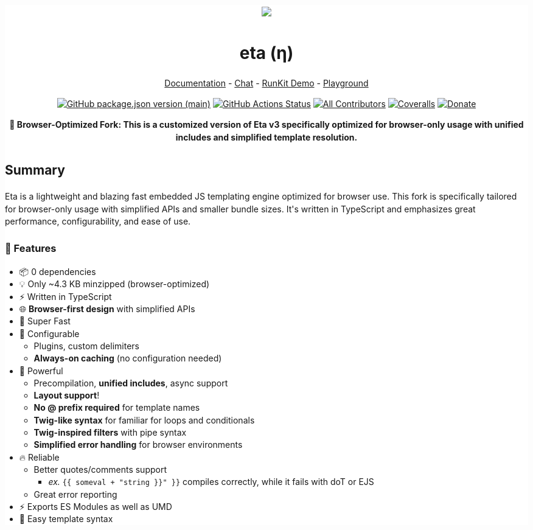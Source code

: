 <p align="center">
  <img align="center" width="50%" src="https://github.com/eta-dev/eta/assets/25597854/041dbe34-883b-459b-8607-c787815c441a">
</p>

<h1 align="center" style="text-align: center; width: fit-content; margin-left: auto; margin-right: auto;">eta (η)</h1>

<p align="center">
  <a href="https://eta.js.org">Documentation</a> -
  <a href="https://discord.gg/27gGncJYE2">Chat</a> -
  <a href="https://runkit.com/nebrelbug/eta-v3">RunKit Demo</a> -
  <a href="https://eta.js.org/playground">Playground</a>
</p>



[logo]: https://img.shields.io/badge/all_contributors-10-orange.svg "Number of contributors on All-Contributors"



<span align="center">

[![GitHub package.json version (main)](https://img.shields.io/github/package-json/v/eta-dev/eta/main?label=current%20version)](https://www.npmjs.com/package/eta)
[![GitHub Actions Status](https://github.com/eta-dev/eta/actions/workflows/test.yml/badge.svg)](https://github.com/eta-dev/eta/actions)
[![All Contributors][logo]](#contributors-)
[![Coveralls](https://img.shields.io/coveralls/eta-dev/eta.svg?branch=main)](https://coveralls.io/github/eta-dev/eta?branch=main)
[![Donate](https://img.shields.io/badge/donate-paypal-blue.svg)](https://paypal.me/bengubler)

</span>

<span align="center">

**🚀 Browser-Optimized Fork: This is a customized version of Eta v3 specifically optimized for browser-only usage with unified includes and simplified template resolution.**

</span>

## Summary

Eta is a lightweight and blazing fast embedded JS templating engine optimized for browser use. This fork is specifically tailored for browser-only usage with simplified APIs and smaller bundle sizes. It's written in TypeScript and emphasizes great performance, configurability, and ease of use.

### 🌟 Features

- 📦 0 dependencies
- 💡 Only ~4.3 KB minzipped (browser-optimized)
- ⚡️ Written in TypeScript
- 🌐 **Browser-first design** with simplified APIs
- 🚀 Super Fast
- 🔧 Configurable
  - Plugins, custom delimiters
  - **Always-on caching** (no configuration needed)
- 🔨 Powerful
  - Precompilation, **unified includes**, async support
  - **Layout support**!
  - **No @ prefix required** for template names
  - **Twig-like syntax** for familiar for loops and conditionals
  - **Twig-inspired filters** with pipe syntax
  - **Simplified error handling** for browser environments
- 🔥 Reliable
  - Better quotes/comments support
    - _ex._ `{{ someval + "string }}" }}` compiles correctly, while it fails with doT or EJS
  - Great error reporting
- ⚡️ Exports ES Modules as well as UMD
- 📝 Easy template syntax
